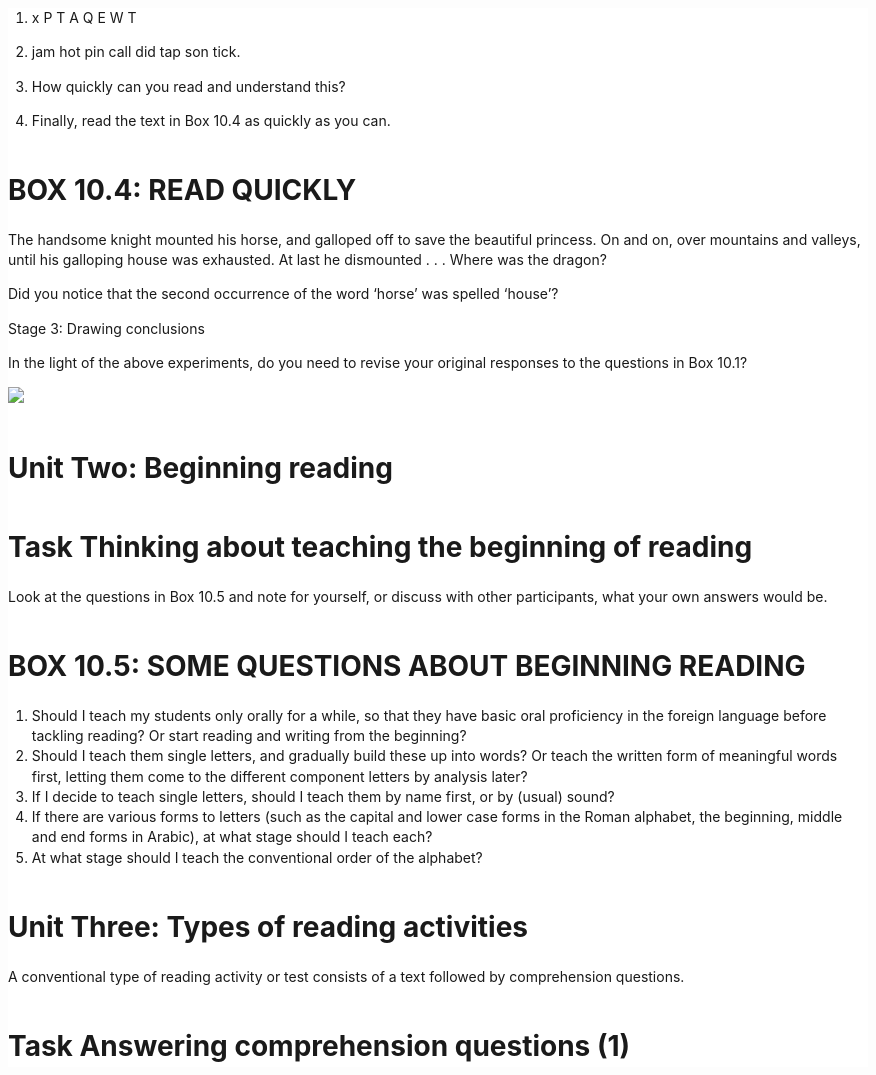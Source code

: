 1. x P T A Q E W T

2.   jam hot pin call did tap son tick.

3. How quickly can you read and understand this?

3. Finally, read the text in Box 10.4 as quickly as you can.

# BOX 10.4: READ QUICKLY

The handsome knight mounted his horse, and galloped off to save the beautiful princess. On and on, over mountains and valleys, until his galloping house was exhausted. At last he dismounted . . . Where was the dragon?

Did you notice that the second occurrence of the word ‘horse’ was spelled ‘house’?

Stage 3: Drawing conclusions

In the light of the above experiments, do you need to revise your original responses to the questions in Box 10.1?

![](img/27f7f8dc0d6a01668050d105385705deba86e753af7681505751c22d3994af29.jpg)

# Unit Two: Beginning reading

# Task Thinking about teaching the beginning of reading

Look at the questions in Box 10.5 and note for yourself, or discuss with other participants, what your own answers would be.

# BOX 10.5: SOME QUESTIONS ABOUT BEGINNING READING

1. Should I teach my students only orally for a while, so that they have basic oral proficiency in the foreign language before tackling reading? Or start reading and writing from the beginning?   
2. Should I teach them single letters, and gradually build these up into words? Or teach the written form of meaningful words first, letting them come to the different component letters by analysis later?   
3. If I decide to teach single letters, should I teach them by name first, or by (usual) sound?   
4. If there are various forms to letters (such as the capital and lower case forms in the Roman alphabet, the beginning, middle and end forms in Arabic), at what stage should I teach each?   
5. At what stage should I teach the conventional order of the alphabet?

# Unit Three: Types of reading activities

A conventional type of reading activity or test consists of a text followed by comprehension questions.

# Task Answering comprehension questions (1)
